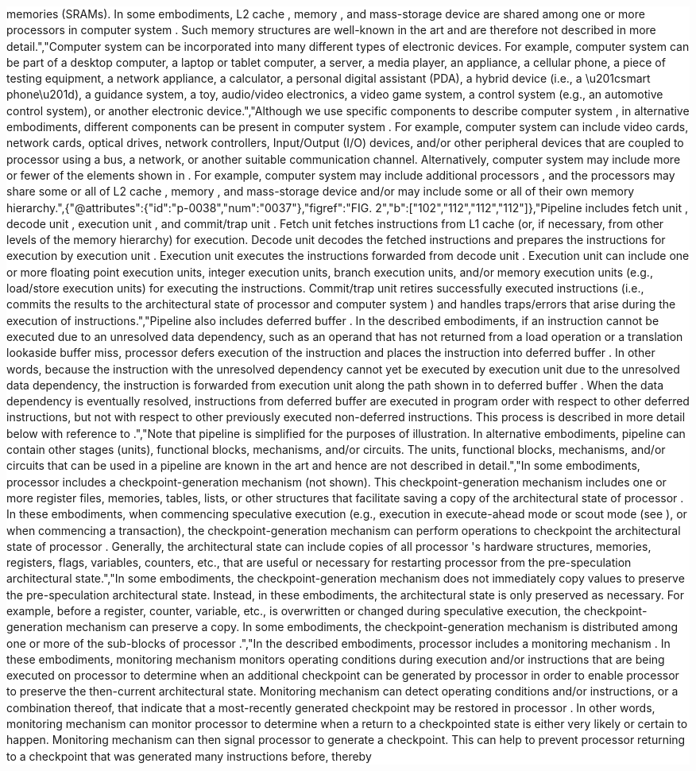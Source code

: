 memories (SRAMs). In some embodiments, L2 cache , memory , and mass-storage device  are shared among one or more processors in computer system . Such memory structures are well-known in the art and are therefore not described in more detail.","Computer system  can be incorporated into many different types of electronic devices. For example, computer system  can be part of a desktop computer, a laptop or tablet computer, a server, a media player, an appliance, a cellular phone, a piece of testing equipment, a network appliance, a calculator, a personal digital assistant (PDA), a hybrid device (i.e., a \u201csmart phone\u201d), a guidance system, a toy, audio\/video electronics, a video game system, a control system (e.g., an automotive control system), or another electronic device.","Although we use specific components to describe computer system , in alternative embodiments, different components can be present in computer system . For example, computer system  can include video cards, network cards, optical drives, network controllers, Input\/Output (I\/O) devices, and\/or other peripheral devices that are coupled to processor  using a bus, a network, or another suitable communication channel. Alternatively, computer system  may include more or fewer of the elements shown in . For example, computer system  may include additional processors , and the processors  may share some or all of L2 cache , memory , and mass-storage device  and\/or may include some or all of their own memory hierarchy.",{"@attributes":{"id":"p-0038","num":"0037"},"figref":"FIG. 2","b":["102","112","112","112"]},"Pipeline  includes fetch unit , decode unit , execution unit , and commit\/trap unit . Fetch unit  fetches instructions from L1 cache  (or, if necessary, from other levels of the memory hierarchy) for execution. Decode unit  decodes the fetched instructions and prepares the instructions for execution by execution unit . Execution unit  executes the instructions forwarded from decode unit . Execution unit  can include one or more floating point execution units, integer execution units, branch execution units, and\/or memory execution units (e.g., load\/store execution units) for executing the instructions. Commit\/trap unit  retires successfully executed instructions (i.e., commits the results to the architectural state of processor  and computer system ) and handles traps\/errors that arise during the execution of instructions.","Pipeline  also includes deferred buffer . In the described embodiments, if an instruction cannot be executed due to an unresolved data dependency, such as an operand that has not returned from a load operation or a translation lookaside buffer miss, processor  defers execution of the instruction and places the instruction into deferred buffer . In other words, because the instruction with the unresolved dependency cannot yet be executed by execution unit  due to the unresolved data dependency, the instruction is forwarded from execution unit  along the path shown in  to deferred buffer . When the data dependency is eventually resolved, instructions from deferred buffer  are executed in program order with respect to other deferred instructions, but not with respect to other previously executed non-deferred instructions. This process is described in more detail below with reference to .","Note that pipeline  is simplified for the purposes of illustration. In alternative embodiments, pipeline  can contain other stages (units), functional blocks, mechanisms, and\/or circuits. The units, functional blocks, mechanisms, and\/or circuits that can be used in a pipeline are known in the art and hence are not described in detail.","In some embodiments, processor  includes a checkpoint-generation mechanism (not shown). This checkpoint-generation mechanism includes one or more register files, memories, tables, lists, or other structures that facilitate saving a copy of the architectural state of processor . In these embodiments, when commencing speculative execution (e.g., execution in execute-ahead mode  or scout mode  (see ), or when commencing a transaction), the checkpoint-generation mechanism can perform operations to checkpoint the architectural state of processor . Generally, the architectural state can include copies of all processor 's hardware structures, memories, registers, flags, variables, counters, etc., that are useful or necessary for restarting processor  from the pre-speculation architectural state.","In some embodiments, the checkpoint-generation mechanism does not immediately copy values to preserve the pre-speculation architectural state. Instead, in these embodiments, the architectural state is only preserved as necessary. For example, before a register, counter, variable, etc., is overwritten or changed during speculative execution, the checkpoint-generation mechanism can preserve a copy. In some embodiments, the checkpoint-generation mechanism is distributed among one or more of the sub-blocks of processor .","In the described embodiments, processor  includes a monitoring mechanism . In these embodiments, monitoring mechanism  monitors operating conditions during execution and\/or instructions that are being executed on processor  to determine when an additional checkpoint can be generated by processor  in order to enable processor  to preserve the then-current architectural state. Monitoring mechanism  can detect operating conditions and\/or instructions, or a combination thereof, that indicate that a most-recently generated checkpoint may be restored in processor . In other words, monitoring mechanism  can monitor processor  to determine when a return to a checkpointed state is either very likely or certain to happen. Monitoring mechanism  can then signal processor  to generate a checkpoint. This can help to prevent processor  returning to a checkpoint that was generated many instructions before, thereby